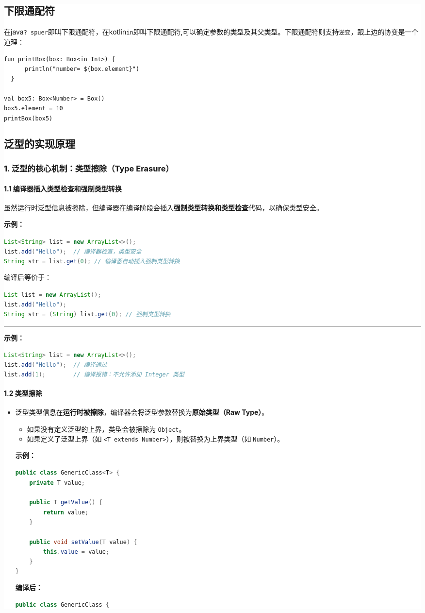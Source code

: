 ## 下限通配符
在java`? spuer`即叫下限通配符，在kotlin`in`即叫下限通配符,可以确定参数的类型及其父类型。下限通配符则支持`逆变`，跟上边的协变是一个道理：
  ```
fun printBox(box: Box<in Int>) {
        println("number= ${box.element}")
    }

val box5: Box<Number> = Box()
box5.element = 10
printBox(box5)

  ```



## 泛型的实现原理


### **1. 泛型的核心机制：类型擦除（Type Erasure）**

#### **1.1 编译器插入类型检查和强制类型转换**
虽然运行时泛型信息被擦除，但编译器在编译阶段会插入**强制类型转换和类型检查**代码，以确保类型安全。

**示例：**
```java
List<String> list = new ArrayList<>();
list.add("Hello");  // 编译器检查，类型安全
String str = list.get(0); // 编译器自动插入强制类型转换
```
编译后等价于：
```java
List list = new ArrayList();
list.add("Hello");
String str = (String) list.get(0); // 强制类型转换
```

---
  
  **示例：**
  ```java
  List<String> list = new ArrayList<>();
  list.add("Hello");  // 编译通过
  list.add(1);        // 编译报错：不允许添加 Integer 类型
  ```

#### **1.2 类型擦除**
- 泛型类型信息在**运行时被擦除**，编译器会将泛型参数替换为**原始类型（Raw Type）**。
  - 如果没有定义泛型的上界，类型会被擦除为 `Object`。
  - 如果定义了泛型上界（如 `<T extends Number>`），则被替换为上界类型（如 `Number`）。
  
  **示例：**
  ```java
  public class GenericClass<T> {
      private T value;

      public T getValue() {
          return value;
      }

      public void setValue(T value) {
          this.value = value;
      }
  }
  ```
  **编译后：**
  ```java
  public class GenericClass {
  ```